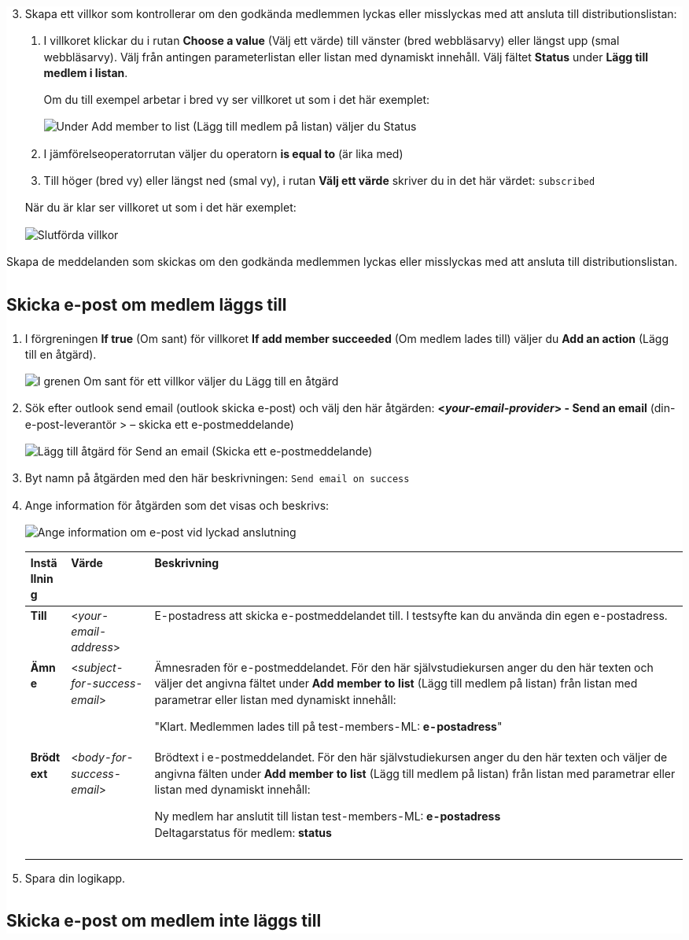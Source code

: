 3. Skapa ett villkor som kontrollerar om den godkända medlemmen lyckas eller misslyckas med att ansluta till distributionslistan:

   1. I villkoret klickar du i rutan **Choose a value** (Välj ett värde) till vänster (bred webbläsarvy) eller längst upp (smal webbläsarvy).
   Välj från antingen parameterlistan eller listan med dynamiskt innehåll. Välj fältet **Status** under **Lägg till medlem i listan**.

      Om du till exempel arbetar i bred vy ser villkoret ut som i det här exemplet:

      ![Under Add member to list (Lägg till medlem på listan) väljer du Status](./media/tutorial-process-mailing-list-subscriptions-workflow/build-condition-check-added-member.png)

   2. I jämförelseoperatorrutan väljer du operatorn **is equal to** (är lika med)

   3. Till höger (bred vy) eller längst ned (smal vy), i rutan **Välj ett värde** skriver du in det här värdet: ```subscribed```

   När du är klar ser villkoret ut som i det här exemplet:

   ![Slutförda villkor](./media/tutorial-process-mailing-list-subscriptions-workflow/build-condition-check-added-member-2.png)

Skapa de meddelanden som skickas om den godkända medlemmen lyckas eller misslyckas med att ansluta till distributionslistan.

## <a name="send-email-if-member-added"></a>Skicka e-post om medlem läggs till

1. I förgreningen **If true** (Om sant) för villkoret **If add member succeeded** (Om medlem lades till) väljer du **Add an action** (Lägg till en åtgärd).

   ![I grenen Om sant för ett villkor väljer du Lägg till en åtgärd](./media/tutorial-process-mailing-list-subscriptions-workflow/add-action-email-success.png)

2. Sök efter outlook send email (outlook skicka e-post) och välj den här åtgärden: **<*your-email-provider*> - Send an email** (din-e-post-leverantör > – skicka ett e-postmeddelande)

   ![Lägg till åtgärd för Send an email (Skicka ett e-postmeddelande)](./media/tutorial-process-mailing-list-subscriptions-workflow/add-action-email-success-2.png)

3. Byt namn på åtgärden med den här beskrivningen: ```Send email on success```

4. Ange information för åtgärden som det visas och beskrivs:

   ![Ange information om e-post vid lyckad anslutning](./media/tutorial-process-mailing-list-subscriptions-workflow/add-action-email-success-settings.png)

   | Inställning | Värde | Beskrivning | 
   | ------- | ----- | ----------- | 
   | **Till** | <*your-email-address*> | E-postadress att skicka e-postmeddelandet till. I testsyfte kan du använda din egen e-postadress. | 
   | **Ämne** | <*subject-for-success-email*> | Ämnesraden för e-postmeddelandet. För den här självstudiekursen anger du den här texten och väljer det angivna fältet under **Add member to list** (Lägg till medlem på listan) från listan med parametrar eller listan med dynamiskt innehåll: <p>"Klart. Medlemmen lades till på test-members-ML: **e-postadress**" | 
   | **Brödtext** | <*body-for-success-email*> | Brödtext i e-postmeddelandet. För den här självstudiekursen anger du den här texten och väljer de angivna fälten under **Add member to list** (Lägg till medlem på listan) från listan med parametrar eller listan med dynamiskt innehåll:  <p>Ny medlem har anslutit till listan test-members-ML: **e-postadress**</br>Deltagarstatus för medlem: **status** | 
   | | | | 

5. Spara din logikapp.

## <a name="send-email-if-member-not-added"></a>Skicka e-post om medlem inte läggs till
